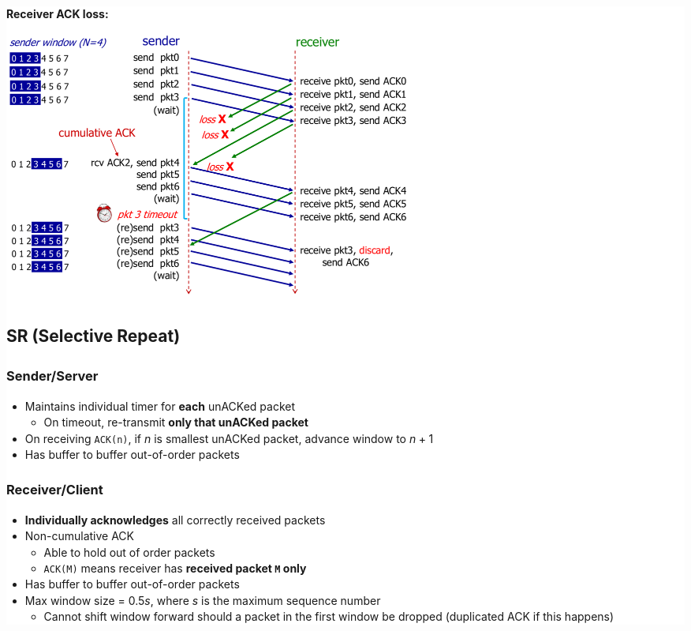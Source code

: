 **Receiver ACK loss:**

<img src="./gbn-receiver-ack-loss.png" alt="gbn-receiver-ack-loss" style="zoom:50%;" />

## SR (Selective Repeat)

### Sender/Server

- Maintains individual timer for **each** unACKed packet
  - On timeout, re-transmit **only that unACKed packet**
- On receiving `ACK(n)`, if $n$ is smallest unACKed packet, advance window to $n + 1$
- Has buffer to buffer out-of-order packets

### Receiver/Client

- **Individually acknowledges** all correctly received packets
- Non-cumulative ACK
  - Able to hold out of order packets
  - `ACK(M)` means receiver has **received packet `M` only**
- Has buffer to buffer out-of-order packets
- Max window size = $0.5s$, where $s$ is the maximum sequence number
  - Cannot shift window forward should a packet in the first window be dropped (duplicated ACK if this happens)
